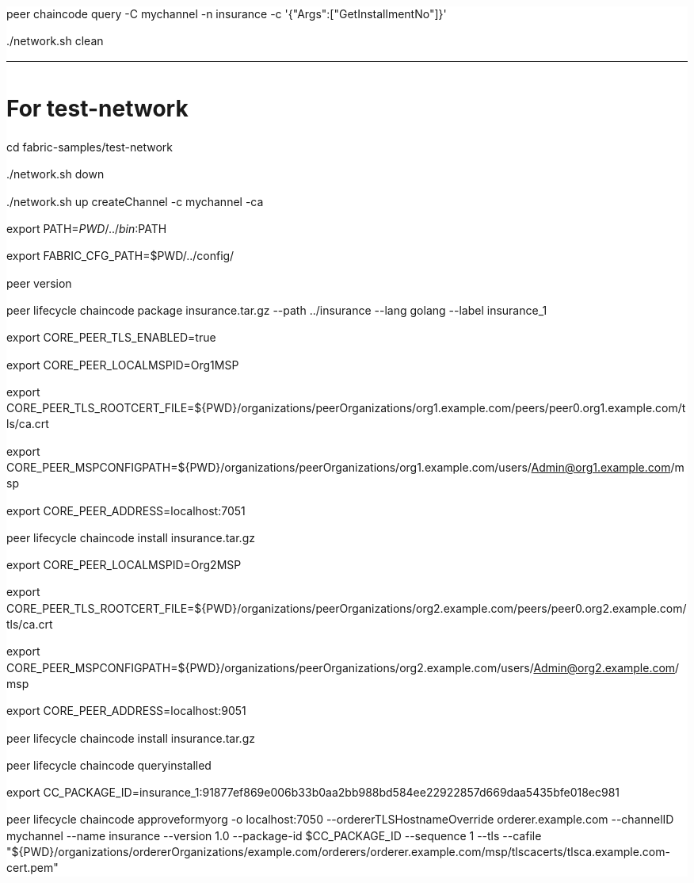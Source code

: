 peer chaincode query -C mychannel -n insurance -c '{"Args":["GetInstallmentNo"]}'

./network.sh clean


----------------------------------------------------------------------------------------------------------
# For test-network

cd fabric-samples/test-network

./network.sh down

./network.sh up createChannel -c mychannel -ca

export PATH=${PWD}/../bin:$PATH

export FABRIC_CFG_PATH=$PWD/../config/

peer version

peer lifecycle chaincode package insurance.tar.gz --path ../insurance --lang golang --label insurance_1

export CORE_PEER_TLS_ENABLED=true

export CORE_PEER_LOCALMSPID=Org1MSP

export CORE_PEER_TLS_ROOTCERT_FILE=${PWD}/organizations/peerOrganizations/org1.example.com/peers/peer0.org1.example.com/tls/ca.crt

export CORE_PEER_MSPCONFIGPATH=${PWD}/organizations/peerOrganizations/org1.example.com/users/Admin@org1.example.com/msp

export CORE_PEER_ADDRESS=localhost:7051

peer lifecycle chaincode install insurance.tar.gz



export CORE_PEER_LOCALMSPID=Org2MSP

export CORE_PEER_TLS_ROOTCERT_FILE=${PWD}/organizations/peerOrganizations/org2.example.com/peers/peer0.org2.example.com/tls/ca.crt

export CORE_PEER_MSPCONFIGPATH=${PWD}/organizations/peerOrganizations/org2.example.com/users/Admin@org2.example.com/msp

export CORE_PEER_ADDRESS=localhost:9051




peer lifecycle chaincode install insurance.tar.gz

peer lifecycle chaincode queryinstalled

export CC_PACKAGE_ID=insurance_1:91877ef869e006b33b0aa2bb988bd584ee22922857d669daa5435bfe018ec981



peer lifecycle chaincode approveformyorg -o localhost:7050 --ordererTLSHostnameOverride orderer.example.com --channelID mychannel --name insurance --version 1.0 --package-id $CC_PACKAGE_ID --sequence 1 --tls --cafile "${PWD}/organizations/ordererOrganizations/example.com/orderers/orderer.example.com/msp/tlscacerts/tlsca.example.com-cert.pem"
